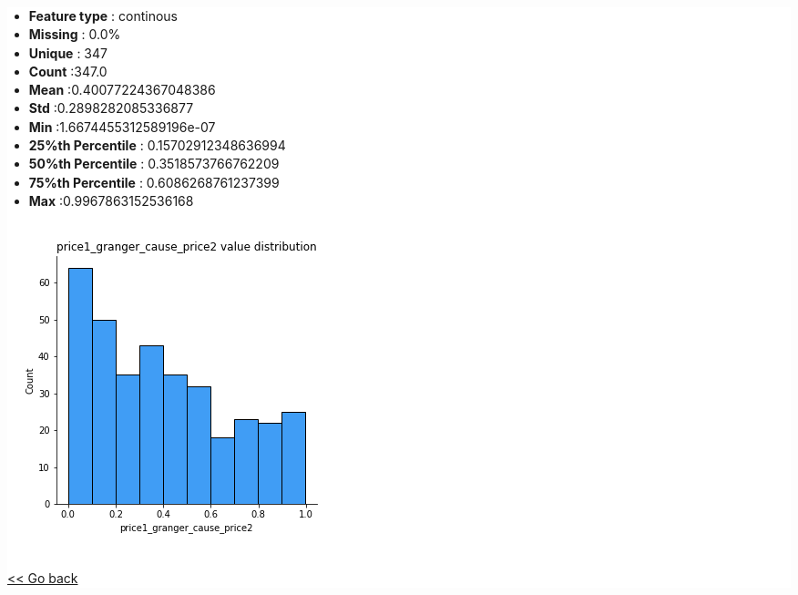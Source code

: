 - **Feature type** : continous
- **Missing** : 0.0%
- **Unique** : 347
- **Count** :347.0
- **Mean** :0.40077224367048386
- **Std** :0.2898282085336877
- **Min** :1.6674455312589196e-07
- **25%th Percentile** : 0.15702912348636994
- **50%th Percentile** : 0.3518573766762209
- **75%th Percentile** : 0.6086268761237399
- **Max** :0.9967863152536168

![](price1_granger_cause_price2.png)


[<< Go back](../README.md)
